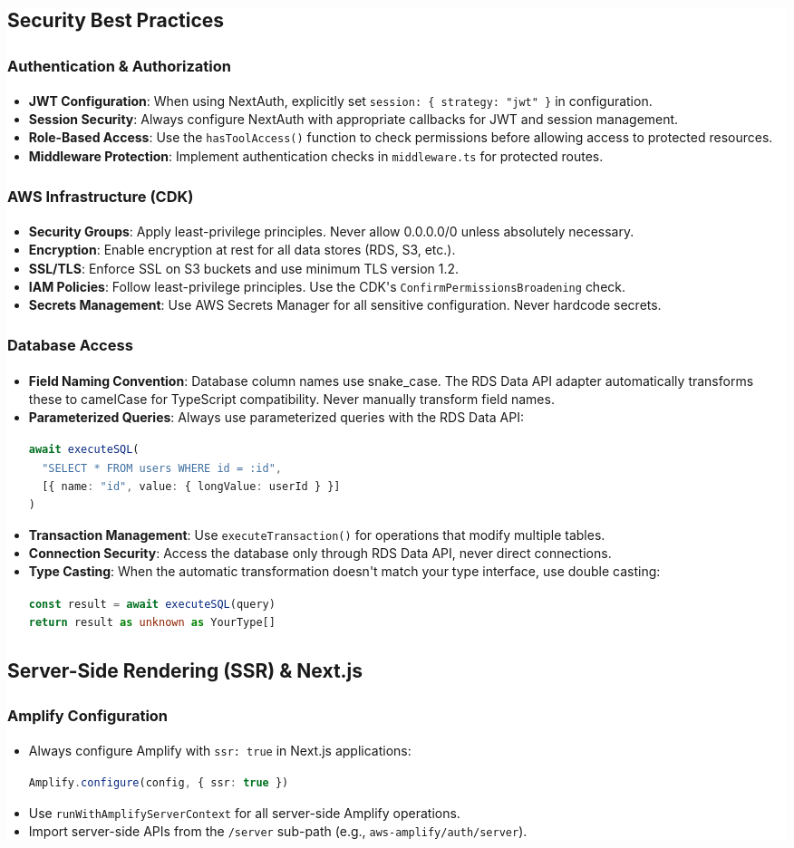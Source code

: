 ## Security Best Practices

### Authentication & Authorization
- **JWT Configuration**: When using NextAuth, explicitly set `session: { strategy: "jwt" }` in configuration.
- **Session Security**: Always configure NextAuth with appropriate callbacks for JWT and session management.
- **Role-Based Access**: Use the `hasToolAccess()` function to check permissions before allowing access to protected resources.
- **Middleware Protection**: Implement authentication checks in `middleware.ts` for protected routes.

### AWS Infrastructure (CDK)
- **Security Groups**: Apply least-privilege principles. Never allow 0.0.0.0/0 unless absolutely necessary.
- **Encryption**: Enable encryption at rest for all data stores (RDS, S3, etc.).
- **SSL/TLS**: Enforce SSL on S3 buckets and use minimum TLS version 1.2.
- **IAM Policies**: Follow least-privilege principles. Use the CDK's `ConfirmPermissionsBroadening` check.
- **Secrets Management**: Use AWS Secrets Manager for all sensitive configuration. Never hardcode secrets.

### Database Access
- **Field Naming Convention**: Database column names use snake_case. The RDS Data API adapter automatically transforms these to camelCase for TypeScript compatibility. Never manually transform field names.
- **Parameterized Queries**: Always use parameterized queries with the RDS Data API:
  ```typescript
  await executeSQL(
    "SELECT * FROM users WHERE id = :id",
    [{ name: "id", value: { longValue: userId } }]
  )
  ```
- **Transaction Management**: Use `executeTransaction()` for operations that modify multiple tables.
- **Connection Security**: Access the database only through RDS Data API, never direct connections.
- **Type Casting**: When the automatic transformation doesn't match your type interface, use double casting:
  ```typescript
  const result = await executeSQL(query)
  return result as unknown as YourType[]
  ```

## Server-Side Rendering (SSR) & Next.js

### Amplify Configuration
- Always configure Amplify with `ssr: true` in Next.js applications:
  ```typescript
  Amplify.configure(config, { ssr: true })
  ```
- Use `runWithAmplifyServerContext` for all server-side Amplify operations.
- Import server-side APIs from the `/server` sub-path (e.g., `aws-amplify/auth/server`).
